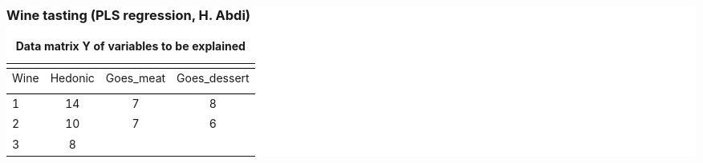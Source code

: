 ### Wine tasting (PLS regression, H. Abdi)

<table style="text-align:center">
<caption>
<strong>Data matrix Y of variables to be explained</strong>
</caption>
<tr>
<td colspan="4" style="border-bottom: 1px solid black">
</td>
</tr>
<tr>
<td style="text-align:left">
Wine
</td>
<td>
Hedonic
</td>
<td>
Goes_meat
</td>
<td>
Goes_dessert
</td>
</tr>
<tr>
<td colspan="4" style="border-bottom: 1px solid black">
</td>
</tr>
<tr>
<td style="text-align:left">
1
</td>
<td>
14
</td>
<td>
7
</td>
<td>
8
</td>
</tr>
<tr>
<td style="text-align:left">
2
</td>
<td>
10
</td>
<td>
7
</td>
<td>
6
</td>
</tr>
<tr>
<td style="text-align:left">
3
</td>
<td>
8
</td>